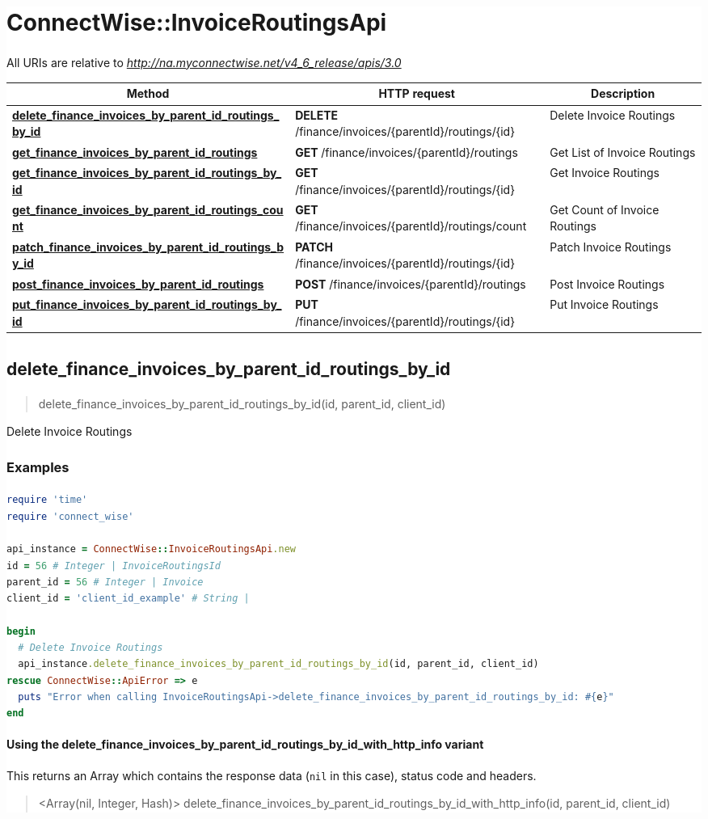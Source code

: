 # ConnectWise::InvoiceRoutingsApi

All URIs are relative to *http://na.myconnectwise.net/v4_6_release/apis/3.0*

| Method | HTTP request | Description |
| ------ | ------------ | ----------- |
| [**delete_finance_invoices_by_parent_id_routings_by_id**](InvoiceRoutingsApi.md#delete_finance_invoices_by_parent_id_routings_by_id) | **DELETE** /finance/invoices/{parentId}/routings/{id} | Delete Invoice Routings |
| [**get_finance_invoices_by_parent_id_routings**](InvoiceRoutingsApi.md#get_finance_invoices_by_parent_id_routings) | **GET** /finance/invoices/{parentId}/routings | Get List of Invoice Routings |
| [**get_finance_invoices_by_parent_id_routings_by_id**](InvoiceRoutingsApi.md#get_finance_invoices_by_parent_id_routings_by_id) | **GET** /finance/invoices/{parentId}/routings/{id} | Get Invoice Routings |
| [**get_finance_invoices_by_parent_id_routings_count**](InvoiceRoutingsApi.md#get_finance_invoices_by_parent_id_routings_count) | **GET** /finance/invoices/{parentId}/routings/count | Get Count of Invoice Routings |
| [**patch_finance_invoices_by_parent_id_routings_by_id**](InvoiceRoutingsApi.md#patch_finance_invoices_by_parent_id_routings_by_id) | **PATCH** /finance/invoices/{parentId}/routings/{id} | Patch Invoice Routings |
| [**post_finance_invoices_by_parent_id_routings**](InvoiceRoutingsApi.md#post_finance_invoices_by_parent_id_routings) | **POST** /finance/invoices/{parentId}/routings | Post Invoice Routings |
| [**put_finance_invoices_by_parent_id_routings_by_id**](InvoiceRoutingsApi.md#put_finance_invoices_by_parent_id_routings_by_id) | **PUT** /finance/invoices/{parentId}/routings/{id} | Put Invoice Routings |


## delete_finance_invoices_by_parent_id_routings_by_id

> delete_finance_invoices_by_parent_id_routings_by_id(id, parent_id, client_id)

Delete Invoice Routings

### Examples

```ruby
require 'time'
require 'connect_wise'

api_instance = ConnectWise::InvoiceRoutingsApi.new
id = 56 # Integer | InvoiceRoutingsId
parent_id = 56 # Integer | Invoice
client_id = 'client_id_example' # String | 

begin
  # Delete Invoice Routings
  api_instance.delete_finance_invoices_by_parent_id_routings_by_id(id, parent_id, client_id)
rescue ConnectWise::ApiError => e
  puts "Error when calling InvoiceRoutingsApi->delete_finance_invoices_by_parent_id_routings_by_id: #{e}"
end
```

#### Using the delete_finance_invoices_by_parent_id_routings_by_id_with_http_info variant

This returns an Array which contains the response data (`nil` in this case), status code and headers.

> <Array(nil, Integer, Hash)> delete_finance_invoices_by_parent_id_routings_by_id_with_http_info(id, parent_id, client_id)

